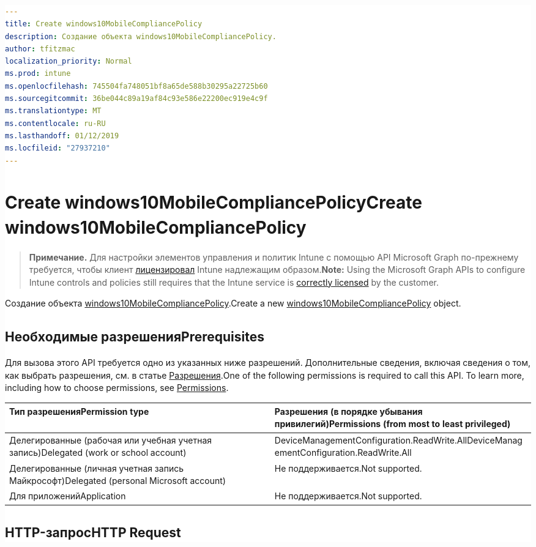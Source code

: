 ```yaml
---
title: Create windows10MobileCompliancePolicy
description: Создание объекта windows10MobileCompliancePolicy.
author: tfitzmac
localization_priority: Normal
ms.prod: intune
ms.openlocfilehash: 745504fa748051bf8a65de588b30295a22725b60
ms.sourcegitcommit: 36be044c89a19af84c93e586e22200ec919e4c9f
ms.translationtype: MT
ms.contentlocale: ru-RU
ms.lasthandoff: 01/12/2019
ms.locfileid: "27937210"
---
```

# <a name="create-windows10mobilecompliancepolicy"></a><span data-ttu-id="ca8db-103">Create windows10MobileCompliancePolicy</span><span class="sxs-lookup"><span data-stu-id="ca8db-103">Create windows10MobileCompliancePolicy</span></span>

> <span data-ttu-id="ca8db-104">**Примечание.** Для настройки элементов управления и политик Intune с помощью API Microsoft Graph по-прежнему требуется, чтобы клиент [лицензировал](https://go.microsoft.com/fwlink/?linkid=839381) Intune надлежащим образом.</span><span class="sxs-lookup"><span data-stu-id="ca8db-104">**Note:** Using the Microsoft Graph APIs to configure Intune controls and policies still requires that the Intune service is [correctly licensed](https://go.microsoft.com/fwlink/?linkid=839381) by the customer.</span></span>

<span data-ttu-id="ca8db-105">Создание объекта [windows10MobileCompliancePolicy](../resources/intune-deviceconfig-windows10mobilecompliancepolicy.md).</span><span class="sxs-lookup"><span data-stu-id="ca8db-105">Create a new [windows10MobileCompliancePolicy](../resources/intune-deviceconfig-windows10mobilecompliancepolicy.md) object.</span></span>
## <a name="prerequisites"></a><span data-ttu-id="ca8db-106">Необходимые разрешения</span><span class="sxs-lookup"><span data-stu-id="ca8db-106">Prerequisites</span></span>
<span data-ttu-id="ca8db-p101">Для вызова этого API требуется одно из указанных ниже разрешений. Дополнительные сведения, включая сведения о том, как выбрать разрешения, см. в статье [Разрешения](/graph/permissions-reference).</span><span class="sxs-lookup"><span data-stu-id="ca8db-p101">One of the following permissions is required to call this API. To learn more, including how to choose permissions, see [Permissions](/graph/permissions-reference).</span></span>

|<span data-ttu-id="ca8db-109">Тип разрешения</span><span class="sxs-lookup"><span data-stu-id="ca8db-109">Permission type</span></span>|<span data-ttu-id="ca8db-110">Разрешения (в порядке убывания привилегий)</span><span class="sxs-lookup"><span data-stu-id="ca8db-110">Permissions (from most to least privileged)</span></span>|
|:---|:---|
|<span data-ttu-id="ca8db-111">Делегированные (рабочая или учебная учетная запись)</span><span class="sxs-lookup"><span data-stu-id="ca8db-111">Delegated (work or school account)</span></span>|<span data-ttu-id="ca8db-112">DeviceManagementConfiguration.ReadWrite.All</span><span class="sxs-lookup"><span data-stu-id="ca8db-112">DeviceManagementConfiguration.ReadWrite.All</span></span>|
|<span data-ttu-id="ca8db-113">Делегированные (личная учетная запись Майкрософт)</span><span class="sxs-lookup"><span data-stu-id="ca8db-113">Delegated (personal Microsoft account)</span></span>|<span data-ttu-id="ca8db-114">Не поддерживается.</span><span class="sxs-lookup"><span data-stu-id="ca8db-114">Not supported.</span></span>|
|<span data-ttu-id="ca8db-115">Для приложений</span><span class="sxs-lookup"><span data-stu-id="ca8db-115">Application</span></span>|<span data-ttu-id="ca8db-116">Не поддерживается.</span><span class="sxs-lookup"><span data-stu-id="ca8db-116">Not supported.</span></span>|

## <a name="http-request"></a><span data-ttu-id="ca8db-117">HTTP-запрос</span><span class="sxs-lookup"><span data-stu-id="ca8db-117">HTTP Request</span></span>
